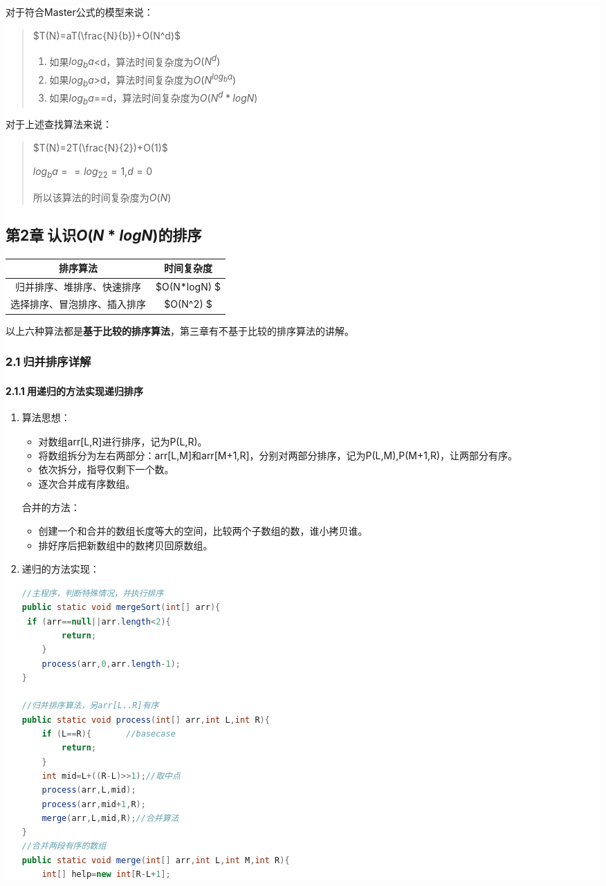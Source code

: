 对于符合Master公式的模型来说：

> $T(N)=aT(\frac{N}{b})+O(N^d)$
>
> 1. 如果$log_ba$<d，算法时间复杂度为$O(N^d)$
> 2. 如果$log_ba$>d，算法时间复杂度为$O(N^{log_ba})$
> 3. 如果$log_ba$==d，算法时间复杂度为$O(N^d*logN)$

对于上述查找算法来说：

> $T(N)=2T(\frac{N}{2})+O(1)$
>
> $log_ba==log_22=1$,$d=0$
>
> 所以该算法的时间复杂度为$O(N)$



## 第2章 认识$O(N*logN)$的排序

|           排序算法           |  时间复杂度  |
| :--------------------------: | :----------: |
|  归并排序、堆排序、快速排序  | $O(N*logN) $ |
| 选择排序、冒泡排序、插入排序 |  $O(N^2) $   |

以上六种算法都是**基于比较的排序算法**，第三章有不基于比较的排序算法的讲解。

### 2.1 归并排序详解

#### 2.1.1 用递归的方法实现递归排序

1. 算法思想：

   - 对数组arr[L,R]进行排序，记为P(L,R)。
   - 将数组拆分为左右两部分：arr[L,M]和arr[M+1,R]，分别对两部分排序，记为P(L,M),P(M+1,R)，让两部分有序。
   - 依次拆分，指导仅剩下一个数。
   - 逐次合并成有序数组。

   合并的方法：

   - 创建一个和合并的数组长度等大的空间，比较两个子数组的数，谁小拷贝谁。
   - 排好序后把新数组中的数拷贝回原数组。

2. 递归的方法实现：

   ```java
   //主程序，判断特殊情况，并执行排序
   public static void mergeSort(int[] arr){
   	if (arr==null||arr.length<2){
           return;
       }
       process(arr,0,arr.length-1);
   }
   
   //归并排序算法，另arr[L..R]有序
   public static void process(int[] arr,int L,int R){
       if (L==R){		//basecase
           return;
       }
       int mid=L+((R-L)>>1);//取中点
       process(arr,L,mid);
       process(arr,mid+1,R);
       merge(arr,L,mid,R);//合并算法
   }
   //合并两段有序的数组
   public static void merge(int[] arr,int L,int M,int R){
       int[] help=new int[R-L+1];
   ```